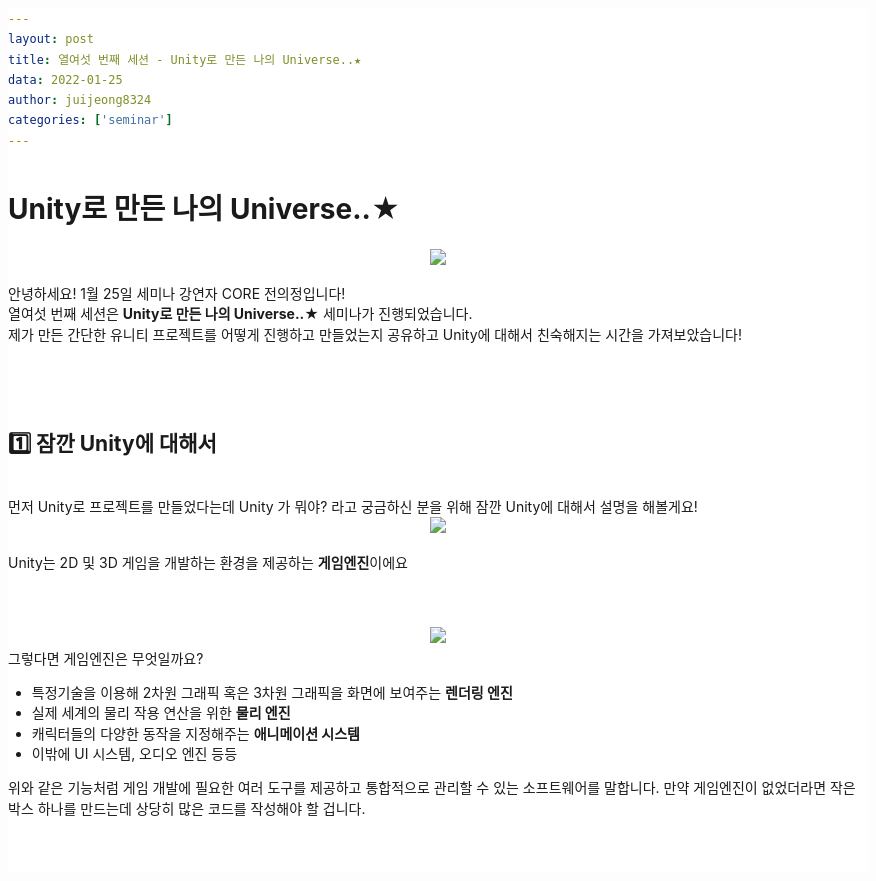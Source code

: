 ```yaml
---
layout: post
title: 열여섯 번째 세션 - Unity로 만든 나의 Universe..★
data: 2022-01-25
author: juijeong8324
categories: ['seminar']
---
```

# Unity로 만든 나의 Universe..★    
<div style="text-align : center;">
<img src="https://user-images.githubusercontent.com/63052097/151108939-fa8241db-9a76-4acb-8258-fbb642479dea.png" width=600 /> 
</div>              

안녕하세요! 1월 25일 세미나 강연자 CORE 전의정입니다!           
열여섯 번째 세션은 **Unity로 만든 나의 Universe..★** 세미나가 진행되었습니다.           
제가 만든 간단한 유니티 프로젝트를 어떻게 진행하고 만들었는지 공유하고 Unity에 대해서
 친숙해지는 시간을 가져보았습니다!

<br>
<br>

## 1️⃣ 잠깐 Unity에 대해서              
<br>
먼저 Unity로 프로젝트를 만들었다는데 Unity 가 뭐야? 라고 궁금하신 분을 위해 잠깐 Unity에 대해서 설명을 해볼게요!                
<br>                        

<div style="text-align : center;">
<img src="https://user-images.githubusercontent.com/63052097/151109634-6226b7e4-f8c9-4ce9-b88b-cc57edc637e9.png" width=600 /> 
</div>              

Unity는  2D 및 3D  게임을 개발하는 환경을 제공하는 **게임엔진**이에요           

<br>
<br>

<div style="text-align : center;">
<img src="https://user-images.githubusercontent.com/63052097/151109877-b7fd0107-e5b5-4bfd-a3ee-57b0bcfd9323.png" width=600 /> 
</div>         
그렇다면 게임엔진은 무엇일까요? 

- 특정기술을 이용해 2차원 그래픽 혹은  3차원 그래픽을 화면에 보여주는 **렌더링 엔진**           
- 실제 세계의 물리 작용 연산을 위한 **물리 엔진**           
- 캐릭터들의 다양한 동작을 지정해주는 **애니메이션 시스템**         
- 이밖에 UI 시스템, 오디오 엔진 등등            
               
위와 같은 기능처럼 게임 개발에 필요한 여러 도구를 제공하고 통합적으로 관리할 수 있는 소프트웨어를 말합니다. 만약 게임엔진이 없었더라면 작은 박스 하나를 만드는데 상당히 많은 코드를 작성해야 할 겁니다.         

<br>
<br>             
